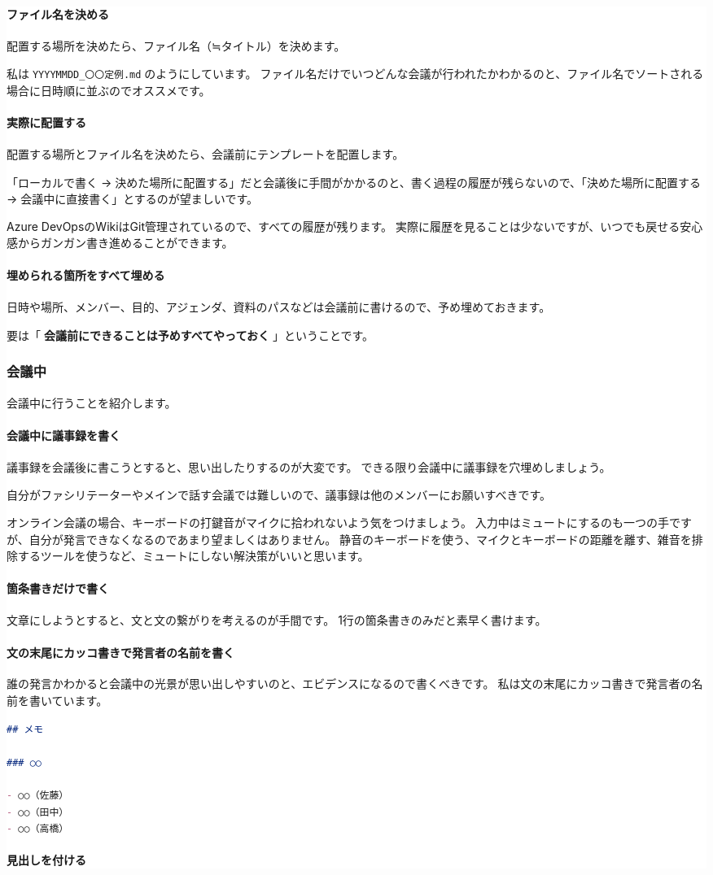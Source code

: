 #### ファイル名を決める

配置する場所を決めたら、ファイル名（≒タイトル）を決めます。

私は `YYYYMMDD_〇〇定例.md` のようにしています。
ファイル名だけでいつどんな会議が行われたかわかるのと、ファイル名でソートされる場合に日時順に並ぶのでオススメです。

#### 実際に配置する

配置する場所とファイル名を決めたら、会議前にテンプレートを配置します。

「ローカルで書く → 決めた場所に配置する」だと会議後に手間がかかるのと、書く過程の履歴が残らないので、「決めた場所に配置する → 会議中に直接書く」とするのが望ましいです。

Azure DevOpsのWikiはGit管理されているので、すべての履歴が残ります。
実際に履歴を見ることは少ないですが、いつでも戻せる安心感からガンガン書き進めることができます。

#### 埋められる箇所をすべて埋める

日時や場所、メンバー、目的、アジェンダ、資料のパスなどは会議前に書けるので、予め埋めておきます。

要は「 __会議前にできることは予めすべてやっておく__ 」ということです。

### 会議中

会議中に行うことを紹介します。

#### 会議中に議事録を書く

議事録を会議後に書こうとすると、思い出したりするのが大変です。
できる限り会議中に議事録を穴埋めしましょう。

自分がファシリテーターやメインで話す会議では難しいので、議事録は他のメンバーにお願いすべきです。

オンライン会議の場合、キーボードの打鍵音がマイクに拾われないよう気をつけましょう。
入力中はミュートにするのも一つの手ですが、自分が発言できなくなるのであまり望ましくはありません。
静音のキーボードを使う、マイクとキーボードの距離を離す、雑音を排除するツールを使うなど、ミュートにしない解決策がいいと思います。

#### 箇条書きだけで書く

文章にしようとすると、文と文の繋がりを考えるのが手間です。
1行の箇条書きのみだと素早く書けます。

#### 文の末尾にカッコ書きで発言者の名前を書く

誰の発言かわかると会議中の光景が思い出しやすいのと、エビデンスになるので書くべきです。
私は文の末尾にカッコ書きで発言者の名前を書いています。

```markdown
## メモ

### ○○

- ○○（佐藤）
- ○○（田中）
- ○○（高橋）
```

#### 見出しを付ける
